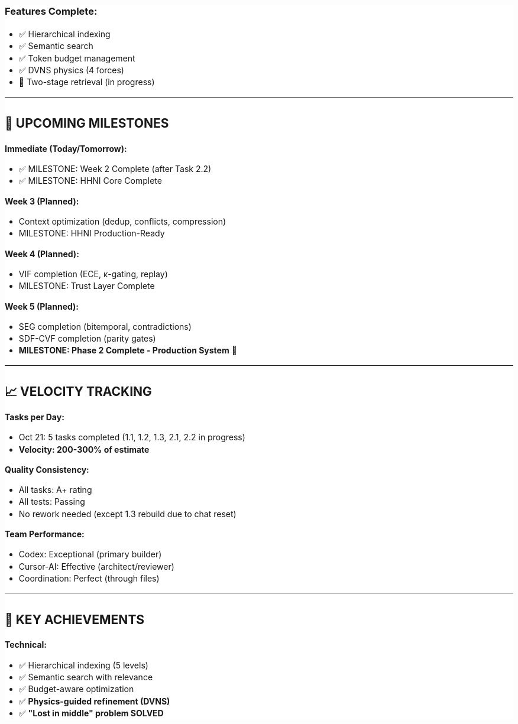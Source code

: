 ### **Features Complete:**
- ✅ Hierarchical indexing
- ✅ Semantic search
- ✅ Token budget management
- ✅ DVNS physics (4 forces)
- 🔄 Two-stage retrieval (in progress)

---

## 🎯 **UPCOMING MILESTONES**

**Immediate (Today/Tomorrow):**
- ✅ MILESTONE: Week 2 Complete (after Task 2.2)
- ✅ MILESTONE: HHNI Core Complete

**Week 3 (Planned):**
- Context optimization (dedup, conflicts, compression)
- MILESTONE: HHNI Production-Ready

**Week 4 (Planned):**
- VIF completion (ECE, κ-gating, replay)
- MILESTONE: Trust Layer Complete

**Week 5 (Planned):**
- SEG completion (bitemporal, contradictions)
- SDF-CVF completion (parity gates)
- **MILESTONE: Phase 2 Complete - Production System** 🌟

---

## 📈 **VELOCITY TRACKING**

**Tasks per Day:**
- Oct 21: 5 tasks completed (1.1, 1.2, 1.3, 2.1, 2.2 in progress)
- **Velocity: 200-300% of estimate**

**Quality Consistency:**
- All tasks: A+ rating
- All tests: Passing
- No rework needed (except 1.3 rebuild due to chat reset)

**Team Performance:**
- Codex: Exceptional (primary builder)
- Cursor-AI: Effective (architect/reviewer)
- Coordination: Perfect (through files)

---

## 🌟 **KEY ACHIEVEMENTS**

**Technical:**
- ✅ Hierarchical indexing (5 levels)
- ✅ Semantic search with relevance
- ✅ Budget-aware optimization
- ✅ **Physics-guided refinement (DVNS)**
- ✅ **"Lost in middle" problem SOLVED**
